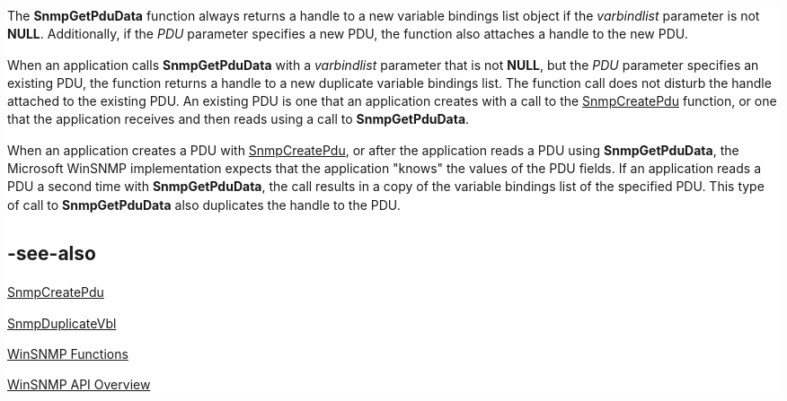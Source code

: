 The 
<b>SnmpGetPduData</b> function always returns a handle to a new variable bindings list object if the <i>varbindlist</i> parameter is not <b>NULL</b>. Additionally, if the <i>PDU</i> parameter specifies a new PDU, the function also attaches a handle to the new PDU.

When an application calls 
<b>SnmpGetPduData</b> with a <i>varbindlist</i> parameter that is not <b>NULL</b>, but the <i>PDU</i> parameter specifies an existing PDU, the function returns a handle to a new duplicate variable bindings list. The function call does not disturb the handle attached to the existing PDU. An existing PDU is one that an application creates with a call to the 
<a href="https://docs.microsoft.com/windows/desktop/api/winsnmp/nf-winsnmp-snmpcreatepdu">SnmpCreatePdu</a> function, or one that the application receives and then reads using a call to 
<b>SnmpGetPduData</b>.

When an application creates a PDU with 
<a href="https://docs.microsoft.com/windows/desktop/api/winsnmp/nf-winsnmp-snmpcreatepdu">SnmpCreatePdu</a>, or after the application reads a PDU using 
<b>SnmpGetPduData</b>, the Microsoft WinSNMP implementation expects that the application "knows" the values of the PDU fields. If an application reads a PDU a second time with 
<b>SnmpGetPduData</b>, the call results in a copy of the variable bindings list of the specified PDU. This type of call to 
<b>SnmpGetPduData</b> also duplicates the handle to the PDU.

## -see-also

<a href="https://docs.microsoft.com/windows/desktop/api/winsnmp/nf-winsnmp-snmpcreatepdu">SnmpCreatePdu</a>



<a href="https://docs.microsoft.com/windows/desktop/api/winsnmp/nf-winsnmp-snmpduplicatevbl">SnmpDuplicateVbl</a>



<a href="https://docs.microsoft.com/windows/desktop/SNMP/winsnmp-functions">WinSNMP
		  Functions</a>



<a href="https://docs.microsoft.com/windows/desktop/SNMP/winsnmp-api">WinSNMP API Overview</a>

